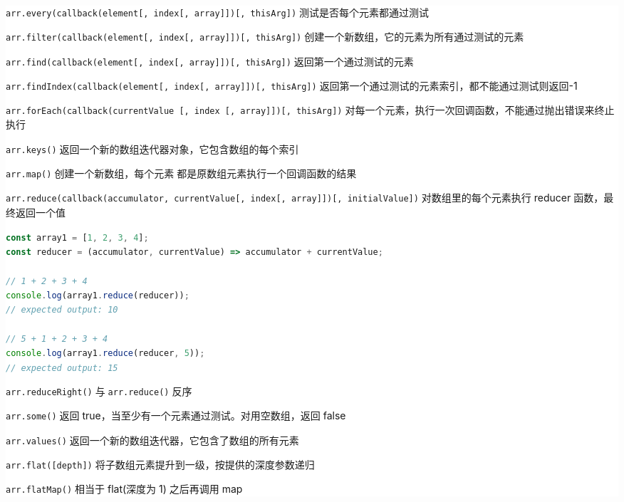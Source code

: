 `arr.every(callback(element[, index[, array]])[, thisArg])` 测试是否每个元素都通过测试

`arr.filter(callback(element[, index[, array]])[, thisArg])` 创建一个新数组，它的元素为所有通过测试的元素

`arr.find(callback(element[, index[, array]])[, thisArg])` 返回第一个通过测试的元素

`arr.findIndex(callback(element[, index[, array]])[, thisArg])` 返回第一个通过测试的元素索引，都不能通过测试则返回-1

`arr.forEach(callback(currentValue [, index [, array]])[, thisArg])` 对每一个元素，执行一次回调函数，不能通过抛出错误来终止执行

`arr.keys()` 返回一个新的数组迭代器对象，它包含数组的每个索引

`arr.map()` 创建一个新数组，每个元素 都是原数组元素执行一个回调函数的结果

`arr.reduce(callback(accumulator, currentValue[, index[, array]])[, initialValue])` 对数组里的每个元素执行 reducer 函数，最终返回一个值

```javascript
const array1 = [1, 2, 3, 4];
const reducer = (accumulator, currentValue) => accumulator + currentValue;

// 1 + 2 + 3 + 4
console.log(array1.reduce(reducer));
// expected output: 10

// 5 + 1 + 2 + 3 + 4
console.log(array1.reduce(reducer, 5));
// expected output: 15
```

`arr.reduceRight()` 与 `arr.reduce()` 反序

`arr.some()` 返回 true，当至少有一个元素通过测试。对用空数组，返回 false

`arr.values()` 返回一个新的数组迭代器，它包含了数组的所有元素

`arr.flat([depth])` 将子数组元素提升到一级，按提供的深度参数递归

`arr.flatMap()` 相当于 flat(深度为 1) 之后再调用 map
